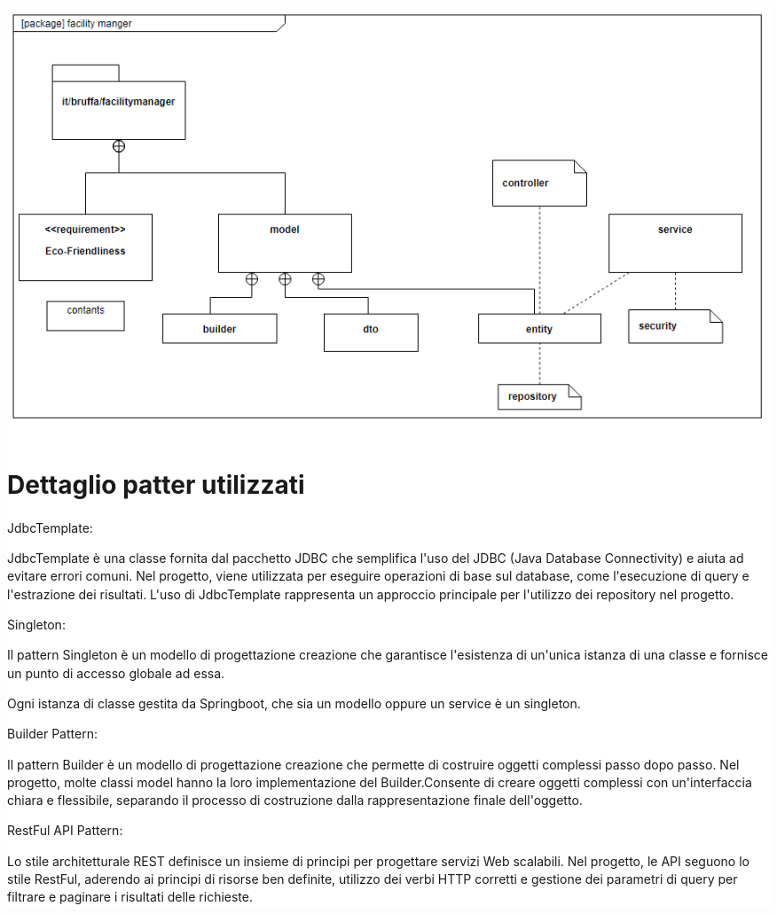 ![Facility%20manager%2022d217cf348046b5aeda3d56f9444eef/image8.png](Facility%20manager%2022d217cf348046b5aeda3d56f9444eef/image8.png)

# Dettaglio patter utilizzati

JdbcTemplate:

JdbcTemplate è una classe fornita dal pacchetto JDBC che semplifica l'uso del JDBC (Java Database Connectivity) e aiuta ad evitare errori comuni. Nel progetto, viene utilizzata per eseguire operazioni di base sul database, come l'esecuzione di query e l'estrazione dei risultati. L'uso di JdbcTemplate rappresenta un approccio principale per l'utilizzo dei repository nel progetto.

Singleton:

Il pattern Singleton è un modello di progettazione creazione che garantisce l'esistenza di un'unica istanza di una classe e fornisce un punto di accesso globale ad essa.

Ogni istanza di classe gestita da Springboot, che sia un modello oppure un service è un singleton.

Builder Pattern:

Il pattern Builder è un modello di progettazione creazione che permette di costruire oggetti complessi passo dopo passo. Nel progetto, molte classi model hanno la loro implementazione del Builder.Consente di creare oggetti complessi con un'interfaccia chiara e flessibile, separando il processo di costruzione dalla rappresentazione finale dell'oggetto.

RestFul API Pattern:

Lo stile architetturale REST definisce un insieme di principi per progettare servizi Web scalabili. Nel progetto, le API seguono lo stile RestFul, aderendo ai principi di risorse ben definite, utilizzo dei verbi HTTP corretti e gestione dei parametri di query per filtrare e paginare i risultati delle richieste.
